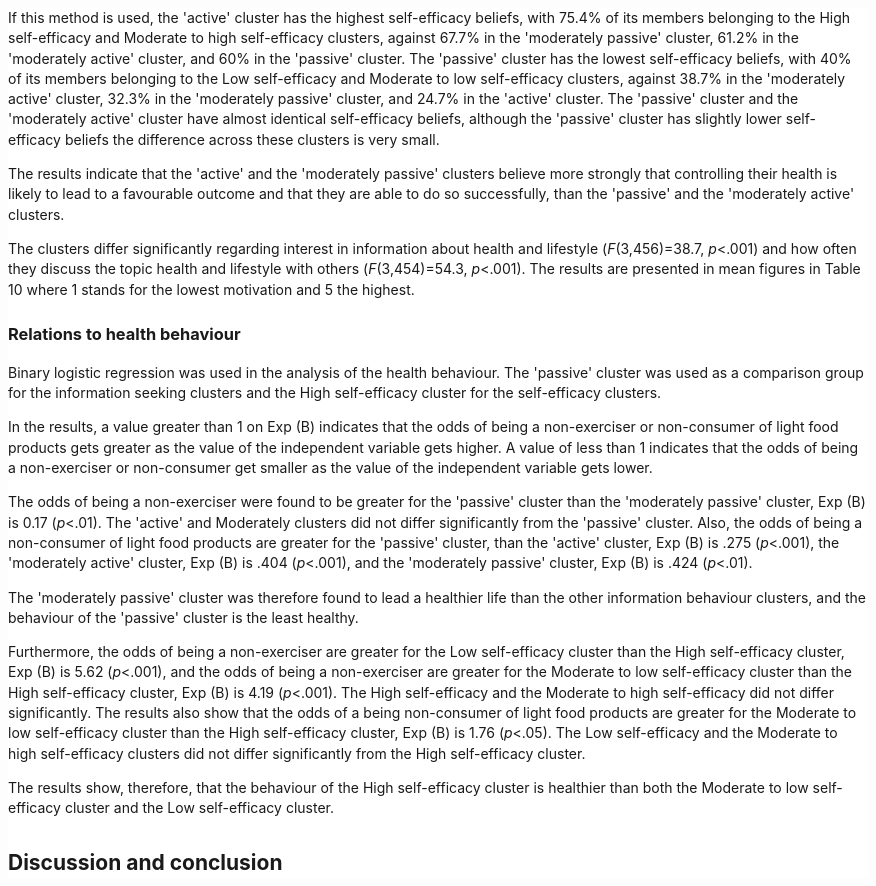 If this method is used, the 'active' cluster has the highest self-efficacy beliefs, with 75.4% of its members belonging to the High self-efficacy and Moderate to high self-efficacy clusters, against 67.7% in the 'moderately passive' cluster, 61.2% in the 'moderately active' cluster, and 60% in the 'passive' cluster. The 'passive' cluster has the lowest self-efficacy beliefs, with 40% of its members belonging to the Low self-efficacy and Moderate to low self-efficacy clusters, against 38.7% in the 'moderately active' cluster, 32.3% in the 'moderately passive' cluster, and 24.7% in the 'active' cluster. The 'passive' cluster and the 'moderately active' cluster have almost identical self-efficacy beliefs, although the 'passive' cluster has slightly lower self-efficacy beliefs the difference across these clusters is very small.

The results indicate that the 'active' and the 'moderately passive' clusters believe more strongly that controlling their health is likely to lead to a favourable outcome and that they are able to do so successfully, than the 'passive' and the 'moderately active' clusters.

The clusters differ significantly regarding interest in information about health and lifestyle (_F_(3,456)=38.7, _p_<.001) and how often they discuss the topic health and lifestyle with others (_F_(3,454)=54.3, _p_<.001). The results are presented in mean figures in Table 10 where 1 stands for the lowest motivation and 5 the highest.

### Relations to health behaviour

Binary logistic regression was used in the analysis of the health behaviour. The 'passive' cluster was used as a comparison group for the information seeking clusters and the High self-efficacy cluster for the self-efficacy clusters.

In the results, a value greater than 1 on Exp (B) indicates that the odds of being a non-exerciser or non-consumer of light food products gets greater as the value of the independent variable gets higher. A value of less than 1 indicates that the odds of being a non-exerciser or non-consumer get smaller as the value of the independent variable gets lower.

The odds of being a non-exerciser were found to be greater for the 'passive' cluster than the 'moderately passive' cluster, Exp (B) is 0.17 (_p_<.01). The 'active' and Moderately clusters did not differ significantly from the 'passive' cluster. Also, the odds of being a non-consumer of light food products are greater for the 'passive' cluster, than the 'active' cluster, Exp (B) is .275 (_p_<.001), the 'moderately active' cluster, Exp (B) is .404 (_p_<.001), and the 'moderately passive' cluster, Exp (B) is .424 (_p_<.01).

The 'moderately passive' cluster was therefore found to lead a healthier life than the other information behaviour clusters, and the behaviour of the 'passive' cluster is the least healthy.

Furthermore, the odds of being a non-exerciser are greater for the Low self-efficacy cluster than the High self-efficacy cluster, Exp (B) is 5.62 (_p_<.001), and the odds of being a non-exerciser are greater for the Moderate to low self-efficacy cluster than the High self-efficacy cluster, Exp (B) is 4.19 (_p_<.001). The High self-efficacy and the Moderate to high self-efficacy did not differ significantly. The results also show that the odds of a being non-consumer of light food products are greater for the Moderate to low self-efficacy cluster than the High self-efficacy cluster, Exp (B) is 1.76 (_p_<.05). The Low self-efficacy and the Moderate to high self-efficacy clusters did not differ significantly from the High self-efficacy cluster.

The results show, therefore, that the behaviour of the High self-efficacy cluster is healthier than both the Moderate to low self-efficacy cluster and the Low self-efficacy cluster.

## Discussion and conclusion
